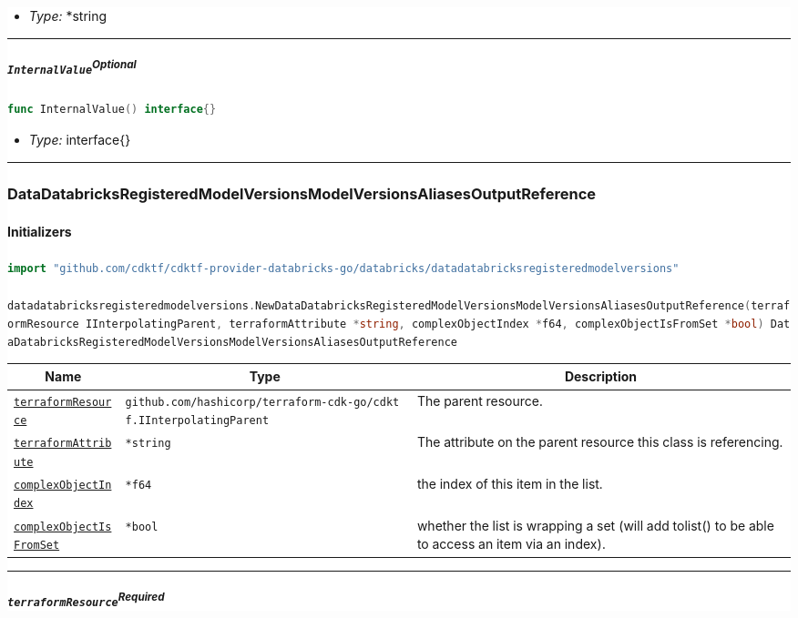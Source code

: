 - *Type:* *string

---

##### `InternalValue`<sup>Optional</sup> <a name="InternalValue" id="@cdktf/provider-databricks.dataDatabricksRegisteredModelVersions.DataDatabricksRegisteredModelVersionsModelVersionsAliasesList.property.internalValue"></a>

```go
func InternalValue() interface{}
```

- *Type:* interface{}

---


### DataDatabricksRegisteredModelVersionsModelVersionsAliasesOutputReference <a name="DataDatabricksRegisteredModelVersionsModelVersionsAliasesOutputReference" id="@cdktf/provider-databricks.dataDatabricksRegisteredModelVersions.DataDatabricksRegisteredModelVersionsModelVersionsAliasesOutputReference"></a>

#### Initializers <a name="Initializers" id="@cdktf/provider-databricks.dataDatabricksRegisteredModelVersions.DataDatabricksRegisteredModelVersionsModelVersionsAliasesOutputReference.Initializer"></a>

```go
import "github.com/cdktf/cdktf-provider-databricks-go/databricks/datadatabricksregisteredmodelversions"

datadatabricksregisteredmodelversions.NewDataDatabricksRegisteredModelVersionsModelVersionsAliasesOutputReference(terraformResource IInterpolatingParent, terraformAttribute *string, complexObjectIndex *f64, complexObjectIsFromSet *bool) DataDatabricksRegisteredModelVersionsModelVersionsAliasesOutputReference
```

| **Name** | **Type** | **Description** |
| --- | --- | --- |
| <code><a href="#@cdktf/provider-databricks.dataDatabricksRegisteredModelVersions.DataDatabricksRegisteredModelVersionsModelVersionsAliasesOutputReference.Initializer.parameter.terraformResource">terraformResource</a></code> | <code>github.com/hashicorp/terraform-cdk-go/cdktf.IInterpolatingParent</code> | The parent resource. |
| <code><a href="#@cdktf/provider-databricks.dataDatabricksRegisteredModelVersions.DataDatabricksRegisteredModelVersionsModelVersionsAliasesOutputReference.Initializer.parameter.terraformAttribute">terraformAttribute</a></code> | <code>*string</code> | The attribute on the parent resource this class is referencing. |
| <code><a href="#@cdktf/provider-databricks.dataDatabricksRegisteredModelVersions.DataDatabricksRegisteredModelVersionsModelVersionsAliasesOutputReference.Initializer.parameter.complexObjectIndex">complexObjectIndex</a></code> | <code>*f64</code> | the index of this item in the list. |
| <code><a href="#@cdktf/provider-databricks.dataDatabricksRegisteredModelVersions.DataDatabricksRegisteredModelVersionsModelVersionsAliasesOutputReference.Initializer.parameter.complexObjectIsFromSet">complexObjectIsFromSet</a></code> | <code>*bool</code> | whether the list is wrapping a set (will add tolist() to be able to access an item via an index). |

---

##### `terraformResource`<sup>Required</sup> <a name="terraformResource" id="@cdktf/provider-databricks.dataDatabricksRegisteredModelVersions.DataDatabricksRegisteredModelVersionsModelVersionsAliasesOutputReference.Initializer.parameter.terraformResource"></a>
